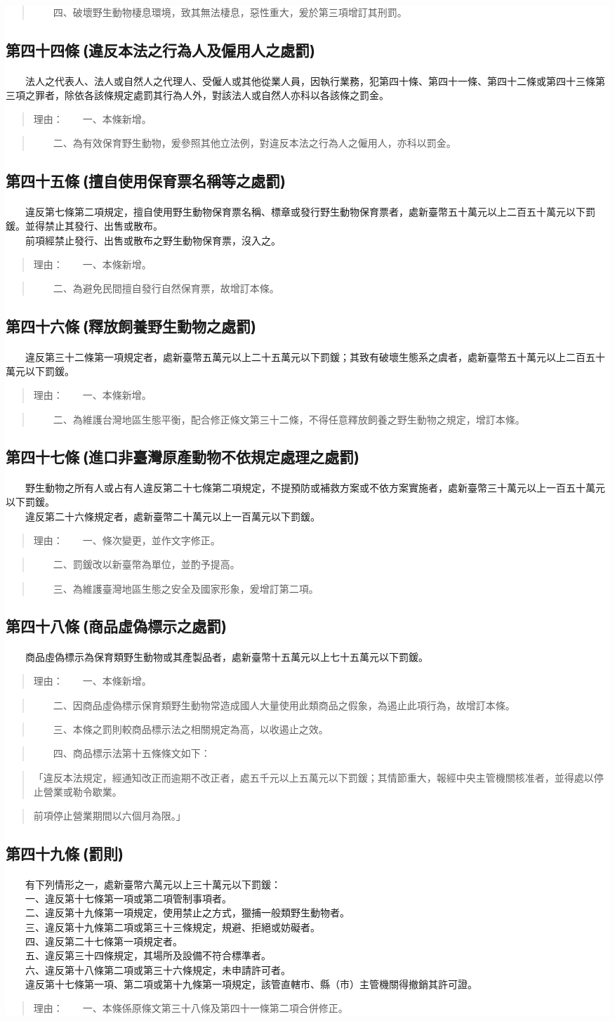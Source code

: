 > 　　四、破壞野生動物棲息環境，致其無法棲息，惡性重大，爰於第三項增訂其刑罰。



第四十四條 (違反本法之行為人及僱用人之處罰)
-------------------------------------------
　　法人之代表人、法人或自然人之代理人、受僱人或其他從業人員，因執行業務，犯第四十條、第四十一條、第四十二條或第四十三條第三項之罪者，除依各該條規定處罰其行為人外，對該法人或自然人亦科以各該條之罰金。  
> 理由：　　一、本條新增。

> 　　二、為有效保育野生動物，爰參照其他立法例，對違反本法之行為人之僱用人，亦科以罰金。



第四十五條 (擅自使用保育票名稱等之處罰)
---------------------------------------
　　違反第七條第二項規定，擅自使用野生動物保育票名稱、標章或發行野生動物保育票者，處新臺幣五十萬元以上二百五十萬元以下罰鍰。並得禁止其發行、出售或散布。  
　　前項經禁止發行、出售或散布之野生動物保育票，沒入之。  
> 理由：　　一、本條新增。

> 　　二、為避免民間擅自發行自然保育票，故增訂本條。



第四十六條 (釋放飼養野生動物之處罰)
-----------------------------------
　　違反第三十二條第一項規定者，處新臺幣五萬元以上二十五萬元以下罰鍰；其致有破壞生態系之虞者，處新臺幣五十萬元以上二百五十萬元以下罰鍰。  
> 理由：　　一、本條新增。

> 　　二、為維護台灣地區生態平衡，配合修正條文第三十二條，不得任意釋放飼養之野生動物之規定，增訂本條。



第四十七條 (進口非臺灣原產動物不依規定處理之處罰)
-------------------------------------------------
　　野生動物之所有人或占有人違反第二十七條第二項規定，不提預防或補救方案或不依方案實施者，處新臺幣三十萬元以上一百五十萬元以下罰鍰。  
　　違反第二十六條規定者，處新臺幣二十萬元以上一百萬元以下罰鍰。  
> 理由：　　一、條次變更，並作文字修正。

> 　　二、罰鍰改以新臺幣為單位，並酌予提高。

> 　　三、為維護臺灣地區生態之安全及國家形象，爰增訂第二項。



第四十八條 (商品虛偽標示之處罰)
-------------------------------
　　商品虛偽標示為保育類野生動物或其產製品者，處新臺幣十五萬元以上七十五萬元以下罰鍰。  
> 理由：　　一、本條新增。

> 　　二、因商品虛偽標示保育類野生動物常造成國人大量使用此類商品之假象，為遏止此項行為，故增訂本條。

> 　　三、本條之罰則較商品標示法之相關規定為高，以收遏止之效。

> 　　四、商品標示法第十五條條文如下：

> 「違反本法規定，經通知改正而逾期不改正者，處五千元以上五萬元以下罰鍰；其情節重大，報經中央主管機關核准者，並得處以停止營業或勒令歇業。

> 前項停止營業期間以六個月為限。」



第四十九條 (罰則)
-----------------
　　有下列情形之一，處新臺幣六萬元以上三十萬元以下罰鍰：  
　　一、違反第十七條第一項或第二項管制事項者。  
　　二、違反第十九條第一項規定，使用禁止之方式，獵捕一般類野生動物者。  
　　三、違反第十九條第二項或第三十三條規定，規避、拒絕或妨礙者。  
　　四、違反第二十七條第一項規定者。  
　　五、違反第三十四條規定，其場所及設備不符合標準者。  
　　六、違反第十八條第二項或第三十六條規定，未申請許可者。  
　　違反第十七條第一項、第二項或第十九條第一項規定，該管直轄市、縣（市）主管機關得撤銷其許可證。  
> 理由：　　一、本條係原條文第三十八條及第四十一條第二項合併修正。
